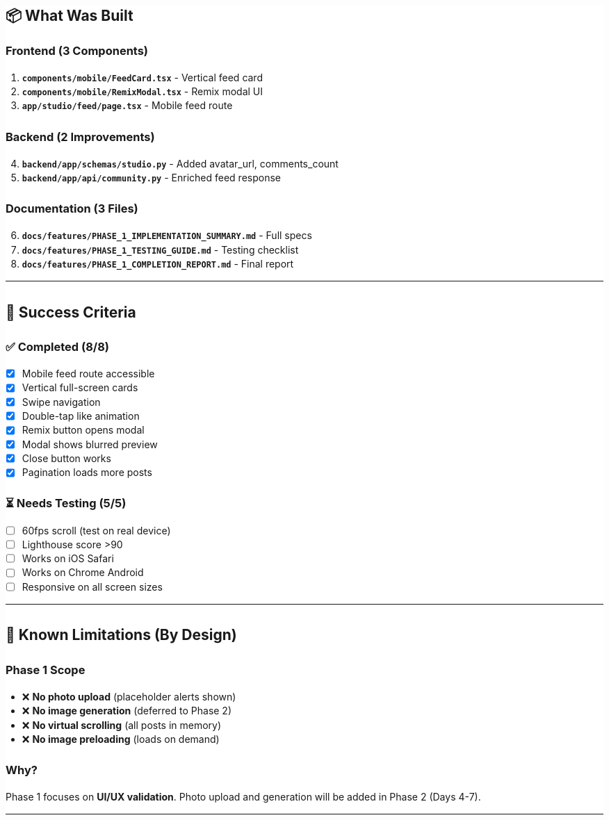 
## 📦 What Was Built

### Frontend (3 Components)
1. **`components/mobile/FeedCard.tsx`** - Vertical feed card
2. **`components/mobile/RemixModal.tsx`** - Remix modal UI
3. **`app/studio/feed/page.tsx`** - Mobile feed route

### Backend (2 Improvements)
4. **`backend/app/schemas/studio.py`** - Added avatar_url, comments_count
5. **`backend/app/api/community.py`** - Enriched feed response

### Documentation (3 Files)
6. **`docs/features/PHASE_1_IMPLEMENTATION_SUMMARY.md`** - Full specs
7. **`docs/features/PHASE_1_TESTING_GUIDE.md`** - Testing checklist
8. **`docs/features/PHASE_1_COMPLETION_REPORT.md`** - Final report

---

## 🎯 Success Criteria

### ✅ Completed (8/8)
- [x] Mobile feed route accessible
- [x] Vertical full-screen cards
- [x] Swipe navigation
- [x] Double-tap like animation
- [x] Remix button opens modal
- [x] Modal shows blurred preview
- [x] Close button works
- [x] Pagination loads more posts

### ⏳ Needs Testing (5/5)
- [ ] 60fps scroll (test on real device)
- [ ] Lighthouse score >90
- [ ] Works on iOS Safari
- [ ] Works on Chrome Android
- [ ] Responsive on all screen sizes

---

## 🚧 Known Limitations (By Design)

### Phase 1 Scope
- ❌ **No photo upload** (placeholder alerts shown)
- ❌ **No image generation** (deferred to Phase 2)
- ❌ **No virtual scrolling** (all posts in memory)
- ❌ **No image preloading** (loads on demand)

### Why?
Phase 1 focuses on **UI/UX validation**. Photo upload and generation will be added in Phase 2 (Days 4-7).

---
